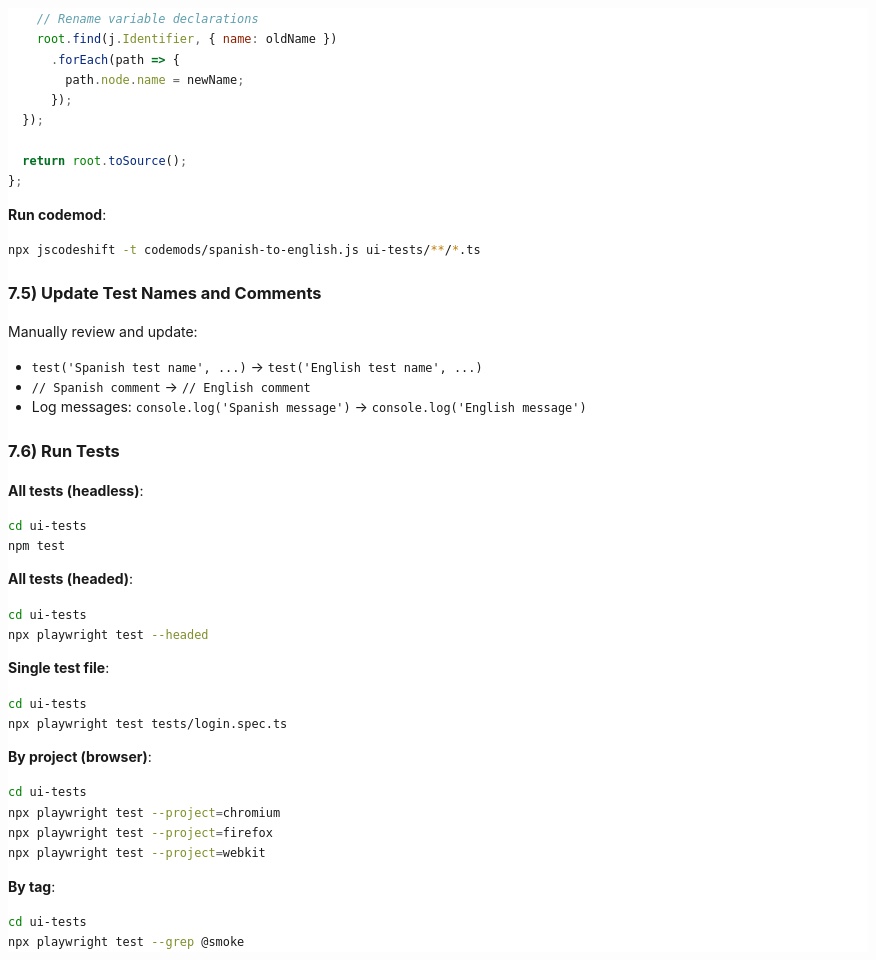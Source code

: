 ```javascript
    // Rename variable declarations
    root.find(j.Identifier, { name: oldName })
      .forEach(path => {
        path.node.name = newName;
      });
  });
  
  return root.toSource();
};
```

**Run codemod**:
```bash
npx jscodeshift -t codemods/spanish-to-english.js ui-tests/**/*.ts
```

### 7.5) Update Test Names and Comments

Manually review and update:
- `test('Spanish test name', ...)` → `test('English test name', ...)`
- `// Spanish comment` → `// English comment`
- Log messages: `console.log('Spanish message')` → `console.log('English message')`

### 7.6) Run Tests

**All tests (headless)**:
```bash
cd ui-tests
npm test
```

**All tests (headed)**:
```bash
cd ui-tests
npx playwright test --headed
```

**Single test file**:
```bash
cd ui-tests
npx playwright test tests/login.spec.ts
```

**By project (browser)**:
```bash
cd ui-tests
npx playwright test --project=chromium
npx playwright test --project=firefox
npx playwright test --project=webkit
```

**By tag**:
```bash
cd ui-tests
npx playwright test --grep @smoke
```
